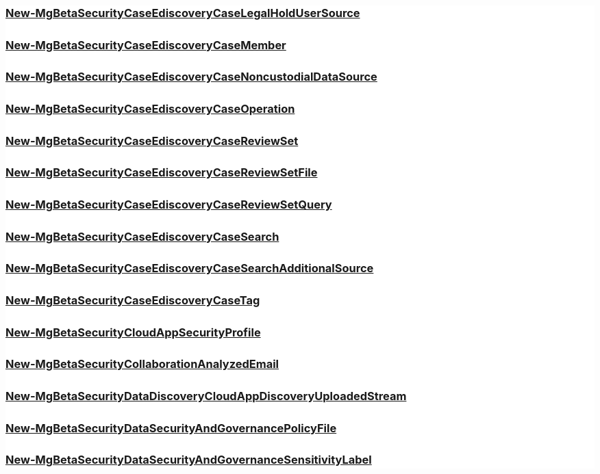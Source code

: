 ### [New-MgBetaSecurityCaseEdiscoveryCaseLegalHoldUserSource](New-MgBetaSecurityCaseEdiscoveryCaseLegalHoldUserSource.md)

### [New-MgBetaSecurityCaseEdiscoveryCaseMember](New-MgBetaSecurityCaseEdiscoveryCaseMember.md)

### [New-MgBetaSecurityCaseEdiscoveryCaseNoncustodialDataSource](New-MgBetaSecurityCaseEdiscoveryCaseNoncustodialDataSource.md)

### [New-MgBetaSecurityCaseEdiscoveryCaseOperation](New-MgBetaSecurityCaseEdiscoveryCaseOperation.md)

### [New-MgBetaSecurityCaseEdiscoveryCaseReviewSet](New-MgBetaSecurityCaseEdiscoveryCaseReviewSet.md)

### [New-MgBetaSecurityCaseEdiscoveryCaseReviewSetFile](New-MgBetaSecurityCaseEdiscoveryCaseReviewSetFile.md)

### [New-MgBetaSecurityCaseEdiscoveryCaseReviewSetQuery](New-MgBetaSecurityCaseEdiscoveryCaseReviewSetQuery.md)

### [New-MgBetaSecurityCaseEdiscoveryCaseSearch](New-MgBetaSecurityCaseEdiscoveryCaseSearch.md)

### [New-MgBetaSecurityCaseEdiscoveryCaseSearchAdditionalSource](New-MgBetaSecurityCaseEdiscoveryCaseSearchAdditionalSource.md)

### [New-MgBetaSecurityCaseEdiscoveryCaseTag](New-MgBetaSecurityCaseEdiscoveryCaseTag.md)

### [New-MgBetaSecurityCloudAppSecurityProfile](New-MgBetaSecurityCloudAppSecurityProfile.md)

### [New-MgBetaSecurityCollaborationAnalyzedEmail](New-MgBetaSecurityCollaborationAnalyzedEmail.md)

### [New-MgBetaSecurityDataDiscoveryCloudAppDiscoveryUploadedStream](New-MgBetaSecurityDataDiscoveryCloudAppDiscoveryUploadedStream.md)

### [New-MgBetaSecurityDataSecurityAndGovernancePolicyFile](New-MgBetaSecurityDataSecurityAndGovernancePolicyFile.md)

### [New-MgBetaSecurityDataSecurityAndGovernanceSensitivityLabel](New-MgBetaSecurityDataSecurityAndGovernanceSensitivityLabel.md)

